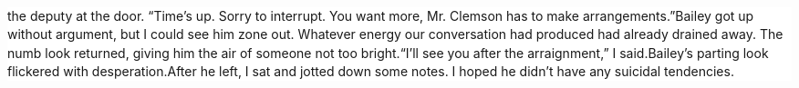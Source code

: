 the deputy at the door. “Time’s up. Sorry to interrupt. You want more, Mr. Clemson has to make arrangements.”Bailey got up without argument, but I could see him zone out. Whatever energy our conversation had produced had already drained away. The numb look returned, giving him the air of someone not too bright.“I’ll see you after the arraignment,” I said.Bailey’s parting look flickered with desperation.After he left, I sat and jotted down some notes. I hoped he didn’t have any suicidal tendencies.
